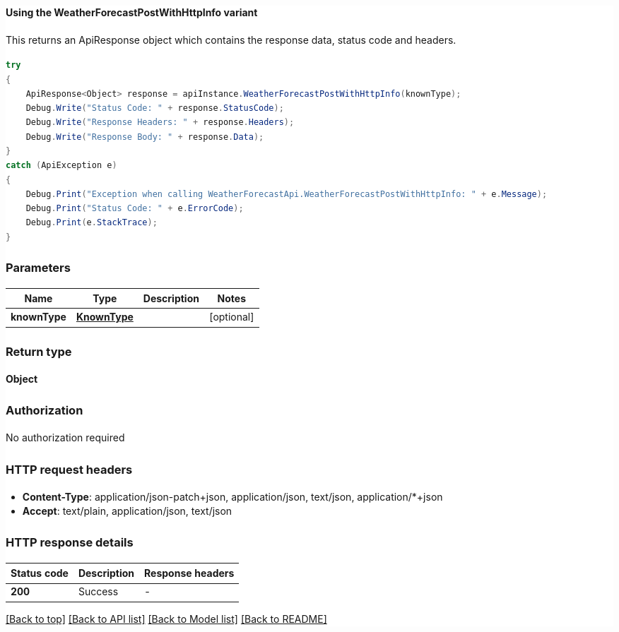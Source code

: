 #### Using the WeatherForecastPostWithHttpInfo variant
This returns an ApiResponse object which contains the response data, status code and headers.

```csharp
try
{
    ApiResponse<Object> response = apiInstance.WeatherForecastPostWithHttpInfo(knownType);
    Debug.Write("Status Code: " + response.StatusCode);
    Debug.Write("Response Headers: " + response.Headers);
    Debug.Write("Response Body: " + response.Data);
}
catch (ApiException e)
{
    Debug.Print("Exception when calling WeatherForecastApi.WeatherForecastPostWithHttpInfo: " + e.Message);
    Debug.Print("Status Code: " + e.ErrorCode);
    Debug.Print(e.StackTrace);
}
```

### Parameters

| Name | Type | Description | Notes |
|------|------|-------------|-------|
| **knownType** | [**KnownType**](KnownType.md) |  | [optional]  |

### Return type

**Object**

### Authorization

No authorization required

### HTTP request headers

 - **Content-Type**: application/json-patch+json, application/json, text/json, application/*+json
 - **Accept**: text/plain, application/json, text/json


### HTTP response details
| Status code | Description | Response headers |
|-------------|-------------|------------------|
| **200** | Success |  -  |

[[Back to top]](#) [[Back to API list]](../README.md#documentation-for-api-endpoints) [[Back to Model list]](../README.md#documentation-for-models) [[Back to README]](../README.md)

